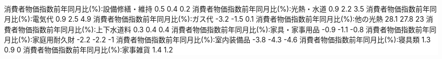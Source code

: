   <tr>
   <td style="text-align:left;"> 消費者物価指数前年同月比(%):設備修繕・維持 </td>
   <td style="text-align:right;"> 0.5 </td>
   <td style="text-align:right;"> 0.4 </td>
   <td style="text-align:right;"> 0.2 </td>
  </tr>
  <tr>
   <td style="text-align:left;"> 消費者物価指数前年同月比(%):光熱・水道 </td>
   <td style="text-align:right;"> 0.9 </td>
   <td style="text-align:right;"> 2.2 </td>
   <td style="text-align:right;"> 3.5 </td>
  </tr>
  <tr>
   <td style="text-align:left;"> 消費者物価指数前年同月比(%):電気代 </td>
   <td style="text-align:right;"> 0.9 </td>
   <td style="text-align:right;"> 2.5 </td>
   <td style="text-align:right;"> 4.9 </td>
  </tr>
  <tr>
   <td style="text-align:left;"> 消費者物価指数前年同月比(%):ガス代 </td>
   <td style="text-align:right;"> -3.2 </td>
   <td style="text-align:right;"> -1.5 </td>
   <td style="text-align:right;"> 0.1 </td>
  </tr>
  <tr>
   <td style="text-align:left;"> 消費者物価指数前年同月比(%):他の光熱 </td>
   <td style="text-align:right;"> 28.1 </td>
   <td style="text-align:right;"> 27.8 </td>
   <td style="text-align:right;"> 23 </td>
  </tr>
  <tr>
   <td style="text-align:left;"> 消費者物価指数前年同月比(%):上下水道料 </td>
   <td style="text-align:right;"> 0.3 </td>
   <td style="text-align:right;"> 0.4 </td>
   <td style="text-align:right;"> 0.4 </td>
  </tr>
  <tr>
   <td style="text-align:left;"> 消費者物価指数前年同月比(%):家具・家事用品 </td>
   <td style="text-align:right;"> -0.9 </td>
   <td style="text-align:right;"> -1.1 </td>
   <td style="text-align:right;"> -0.8 </td>
  </tr>
  <tr>
   <td style="text-align:left;"> 消費者物価指数前年同月比(%):家庭用耐久財 </td>
   <td style="text-align:right;"> -2.2 </td>
   <td style="text-align:right;"> -2.2 </td>
   <td style="text-align:right;"> -1 </td>
  </tr>
  <tr>
   <td style="text-align:left;"> 消費者物価指数前年同月比(%):室内装備品 </td>
   <td style="text-align:right;"> -3.8 </td>
   <td style="text-align:right;"> -4.3 </td>
   <td style="text-align:right;"> -4.6 </td>
  </tr>
  <tr>
   <td style="text-align:left;"> 消費者物価指数前年同月比(%):寝具類 </td>
   <td style="text-align:right;"> 1.3 </td>
   <td style="text-align:right;"> 0.9 </td>
   <td style="text-align:right;"> 0 </td>
  </tr>
  <tr>
   <td style="text-align:left;"> 消費者物価指数前年同月比(%):家事雑貨 </td>
   <td style="text-align:right;"> 1.4 </td>
   <td style="text-align:right;"> 1.2 </td>
